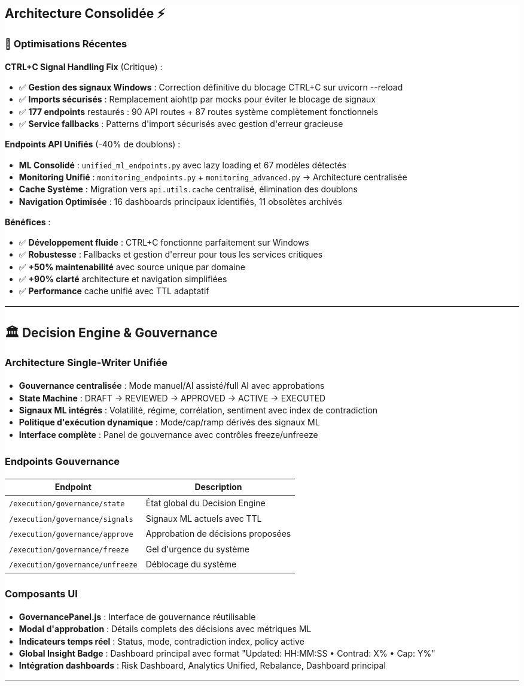 
## Architecture Consolidée ⚡

### 🎯 **Optimisations Récentes**

**CTRL+C Signal Handling Fix** (Critique) :
- ✅ **Gestion des signaux Windows** : Correction définitive du blocage CTRL+C sur uvicorn --reload
- ✅ **Imports sécurisés** : Remplacement aiohttp par mocks pour éviter le blocage de signaux
- ✅ **177 endpoints** restaurés : 90 API routes + 87 routes système complètement fonctionnels
- ✅ **Service fallbacks** : Patterns d'import sécurisés avec gestion d'erreur gracieuse

**Endpoints API Unifiés** (-40% de doublons) :
- **ML Consolidé** : `unified_ml_endpoints.py` avec lazy loading et 67 modèles détectés
- **Monitoring Unifié** : `monitoring_endpoints.py` + `monitoring_advanced.py` → Architecture centralisée
- **Cache Système** : Migration vers `api.utils.cache` centralisé, élimination des doublons
- **Navigation Optimisée** : 16 dashboards principaux identifiés, 11 obsolètes archivés

**Bénéfices** :
- ✅ **Développement fluide** : CTRL+C fonctionne parfaitement sur Windows
- ✅ **Robustesse** : Fallbacks et gestion d'erreur pour tous les services critiques  
- ✅ **+50% maintenabilité** avec source unique par domaine
- ✅ **+90% clarté** architecture et navigation simplifiées
- ✅ **Performance** cache unifié avec TTL adaptatif

---

## 🏛️ Decision Engine & Gouvernance

### **Architecture Single-Writer Unifiée**
- **Gouvernance centralisée** : Mode manuel/AI assisté/full AI avec approbations
- **State Machine** : DRAFT → REVIEWED → APPROVED → ACTIVE → EXECUTED
- **Signaux ML intégrés** : Volatilité, régime, corrélation, sentiment avec index de contradiction
- **Politique d'exécution dynamique** : Mode/cap/ramp dérivés des signaux ML
- **Interface complète** : Panel de gouvernance avec contrôles freeze/unfreeze

### **Endpoints Gouvernance**
| Endpoint | Description |
|----------|-------------|
| `/execution/governance/state` | État global du Decision Engine |
| `/execution/governance/signals` | Signaux ML actuels avec TTL |
| `/execution/governance/approve` | Approbation de décisions proposées |
| `/execution/governance/freeze` | Gel d'urgence du système |
| `/execution/governance/unfreeze` | Déblocage du système |

### **Composants UI**
- **GovernancePanel.js** : Interface de gouvernance réutilisable
- **Modal d'approbation** : Détails complets des décisions avec métriques ML
- **Indicateurs temps réel** : Status, mode, contradiction index, policy active
- **Global Insight Badge** : Dashboard principal avec format "Updated: HH:MM:SS • Contrad: X% • Cap: Y%"
- **Intégration dashboards** : Risk Dashboard, Analytics Unified, Rebalance, Dashboard principal

---